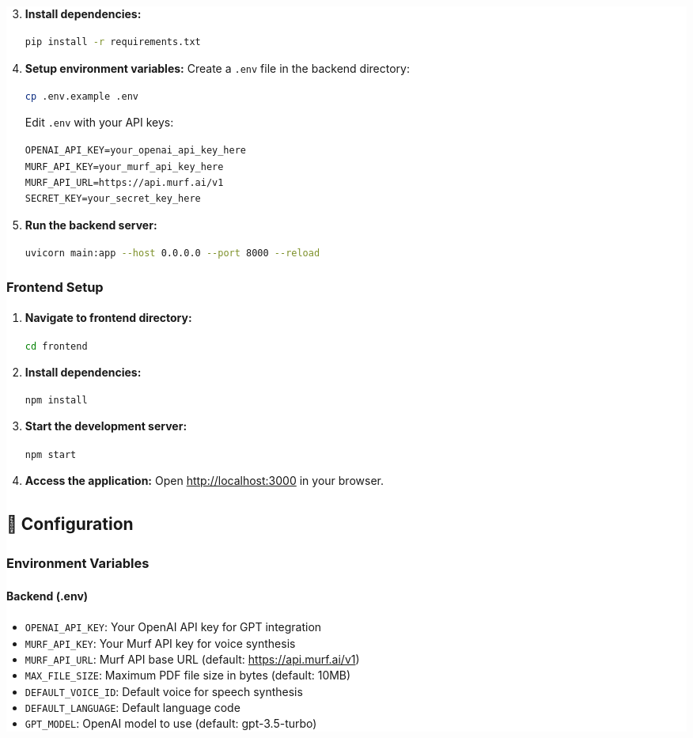 3. **Install dependencies:**
   ```bash
   pip install -r requirements.txt
   ```

4. **Setup environment variables:**
   Create a `.env` file in the backend directory:
   ```bash
   cp .env.example .env
   ```
   
   Edit `.env` with your API keys:
   ```env
   OPENAI_API_KEY=your_openai_api_key_here
   MURF_API_KEY=your_murf_api_key_here
   MURF_API_URL=https://api.murf.ai/v1
   SECRET_KEY=your_secret_key_here
   ```

5. **Run the backend server:**
   ```bash
   uvicorn main:app --host 0.0.0.0 --port 8000 --reload
   ```

### Frontend Setup

1. **Navigate to frontend directory:**
   ```bash
   cd frontend
   ```

2. **Install dependencies:**
   ```bash
   npm install
   ```

3. **Start the development server:**
   ```bash
   npm start
   ```

4. **Access the application:**
   Open [http://localhost:3000](http://localhost:3000) in your browser.

## 🔧 Configuration

### Environment Variables

#### Backend (.env)
- `OPENAI_API_KEY`: Your OpenAI API key for GPT integration
- `MURF_API_KEY`: Your Murf API key for voice synthesis
- `MURF_API_URL`: Murf API base URL (default: https://api.murf.ai/v1)
- `MAX_FILE_SIZE`: Maximum PDF file size in bytes (default: 10MB)
- `DEFAULT_VOICE_ID`: Default voice for speech synthesis
- `DEFAULT_LANGUAGE`: Default language code
- `GPT_MODEL`: OpenAI model to use (default: gpt-3.5-turbo)
